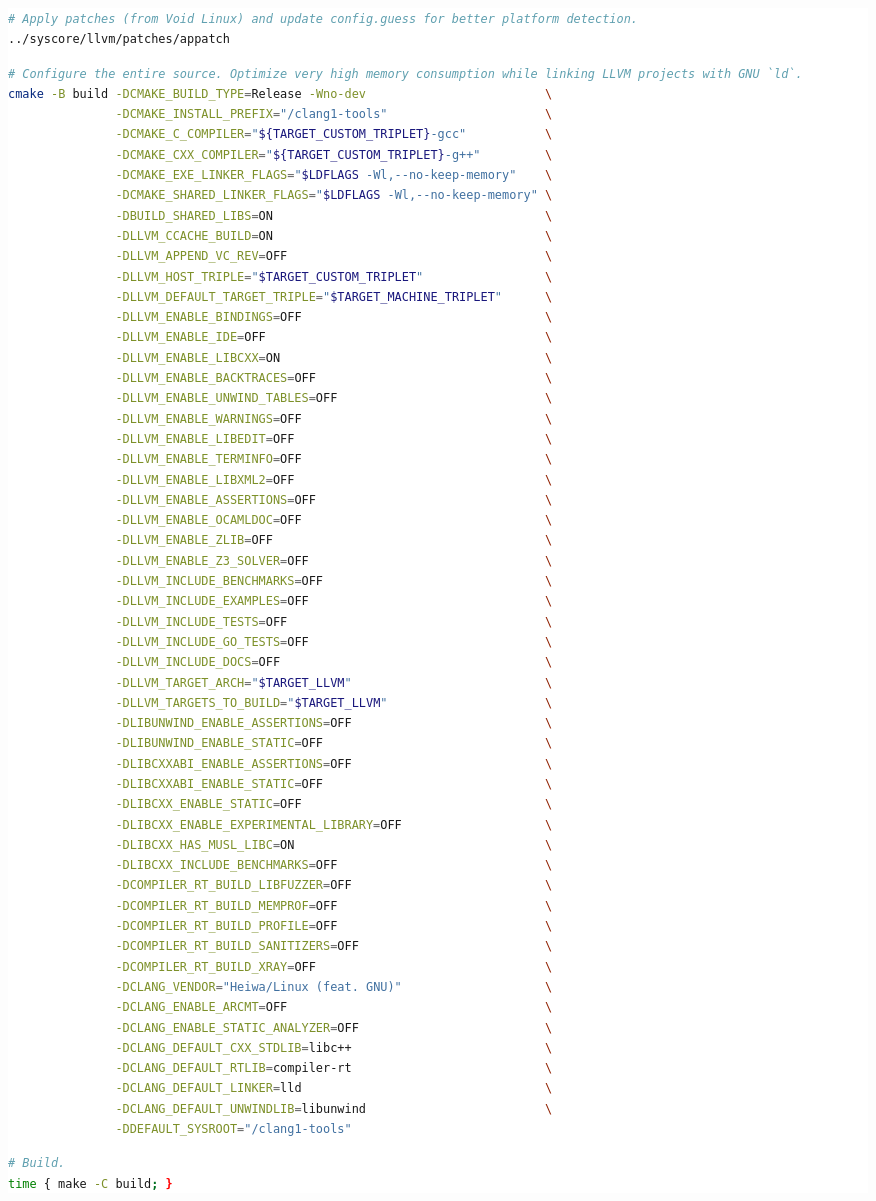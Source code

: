 ```bash
```
```bash
# Apply patches (from Void Linux) and update config.guess for better platform detection.
../syscore/llvm/patches/appatch
```
```bash
# Configure the entire source. Optimize very high memory consumption while linking LLVM projects with GNU `ld`.
cmake -B build -DCMAKE_BUILD_TYPE=Release -Wno-dev                         \
               -DCMAKE_INSTALL_PREFIX="/clang1-tools"                      \
               -DCMAKE_C_COMPILER="${TARGET_CUSTOM_TRIPLET}-gcc"           \
               -DCMAKE_CXX_COMPILER="${TARGET_CUSTOM_TRIPLET}-g++"         \
               -DCMAKE_EXE_LINKER_FLAGS="$LDFLAGS -Wl,--no-keep-memory"    \
               -DCMAKE_SHARED_LINKER_FLAGS="$LDFLAGS -Wl,--no-keep-memory" \
               -DBUILD_SHARED_LIBS=ON                                      \
               -DLLVM_CCACHE_BUILD=ON                                      \
               -DLLVM_APPEND_VC_REV=OFF                                    \
               -DLLVM_HOST_TRIPLE="$TARGET_CUSTOM_TRIPLET"                 \
               -DLLVM_DEFAULT_TARGET_TRIPLE="$TARGET_MACHINE_TRIPLET"      \
               -DLLVM_ENABLE_BINDINGS=OFF                                  \
               -DLLVM_ENABLE_IDE=OFF                                       \
               -DLLVM_ENABLE_LIBCXX=ON                                     \
               -DLLVM_ENABLE_BACKTRACES=OFF                                \
               -DLLVM_ENABLE_UNWIND_TABLES=OFF                             \
               -DLLVM_ENABLE_WARNINGS=OFF                                  \
               -DLLVM_ENABLE_LIBEDIT=OFF                                   \
               -DLLVM_ENABLE_TERMINFO=OFF                                  \
               -DLLVM_ENABLE_LIBXML2=OFF                                   \
               -DLLVM_ENABLE_ASSERTIONS=OFF                                \
               -DLLVM_ENABLE_OCAMLDOC=OFF                                  \
               -DLLVM_ENABLE_ZLIB=OFF                                      \
               -DLLVM_ENABLE_Z3_SOLVER=OFF                                 \
               -DLLVM_INCLUDE_BENCHMARKS=OFF                               \
               -DLLVM_INCLUDE_EXAMPLES=OFF                                 \
               -DLLVM_INCLUDE_TESTS=OFF                                    \
               -DLLVM_INCLUDE_GO_TESTS=OFF                                 \
               -DLLVM_INCLUDE_DOCS=OFF                                     \
               -DLLVM_TARGET_ARCH="$TARGET_LLVM"                           \
               -DLLVM_TARGETS_TO_BUILD="$TARGET_LLVM"                      \
               -DLIBUNWIND_ENABLE_ASSERTIONS=OFF                           \
               -DLIBUNWIND_ENABLE_STATIC=OFF                               \
               -DLIBCXXABI_ENABLE_ASSERTIONS=OFF                           \
               -DLIBCXXABI_ENABLE_STATIC=OFF                               \
               -DLIBCXX_ENABLE_STATIC=OFF                                  \
               -DLIBCXX_ENABLE_EXPERIMENTAL_LIBRARY=OFF                    \
               -DLIBCXX_HAS_MUSL_LIBC=ON                                   \
               -DLIBCXX_INCLUDE_BENCHMARKS=OFF                             \
               -DCOMPILER_RT_BUILD_LIBFUZZER=OFF                           \
               -DCOMPILER_RT_BUILD_MEMPROF=OFF                             \
               -DCOMPILER_RT_BUILD_PROFILE=OFF                             \
               -DCOMPILER_RT_BUILD_SANITIZERS=OFF                          \
               -DCOMPILER_RT_BUILD_XRAY=OFF                                \
               -DCLANG_VENDOR="Heiwa/Linux (feat. GNU)"                    \
               -DCLANG_ENABLE_ARCMT=OFF                                    \
               -DCLANG_ENABLE_STATIC_ANALYZER=OFF                          \
               -DCLANG_DEFAULT_CXX_STDLIB=libc++                           \
               -DCLANG_DEFAULT_RTLIB=compiler-rt                           \
               -DCLANG_DEFAULT_LINKER=lld                                  \
               -DCLANG_DEFAULT_UNWINDLIB=libunwind                         \
               -DDEFAULT_SYSROOT="/clang1-tools"
```
```bash
# Build.
time { make -C build; }
```